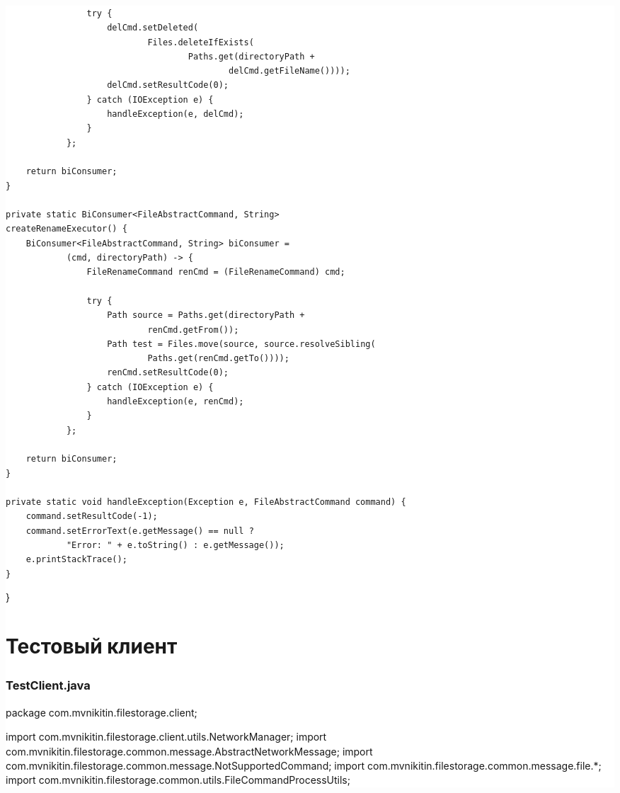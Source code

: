                     try {
                        delCmd.setDeleted(
                                Files.deleteIfExists(
                                        Paths.get(directoryPath +
                                                delCmd.getFileName())));
                        delCmd.setResultCode(0);
                    } catch (IOException e) {
                        handleException(e, delCmd);
                    }
                };

        return biConsumer;
    }

    private static BiConsumer<FileAbstractCommand, String>
    createRenameExecutor() {
        BiConsumer<FileAbstractCommand, String> biConsumer =
                (cmd, directoryPath) -> {
                    FileRenameCommand renCmd = (FileRenameCommand) cmd;

                    try {
                        Path source = Paths.get(directoryPath +
                                renCmd.getFrom());
                        Path test = Files.move(source, source.resolveSibling(
                                Paths.get(renCmd.getTo())));
                        renCmd.setResultCode(0);
                    } catch (IOException e) {
                        handleException(e, renCmd);
                    }
                };

        return biConsumer;
    }

    private static void handleException(Exception e, FileAbstractCommand command) {
        command.setResultCode(-1);
        command.setErrorText(e.getMessage() == null ?
                "Error: " + e.toString() : e.getMessage());
        e.printStackTrace();
    }
}


# Тестовый клиент

### TestClient.java

package com.mvnikitin.filestorage.client;

import com.mvnikitin.filestorage.client.utils.NetworkManager;
import com.mvnikitin.filestorage.common.message.AbstractNetworkMessage;
import com.mvnikitin.filestorage.common.message.NotSupportedCommand;
import com.mvnikitin.filestorage.common.message.file.*;
import com.mvnikitin.filestorage.common.utils.FileCommandProcessUtils;
